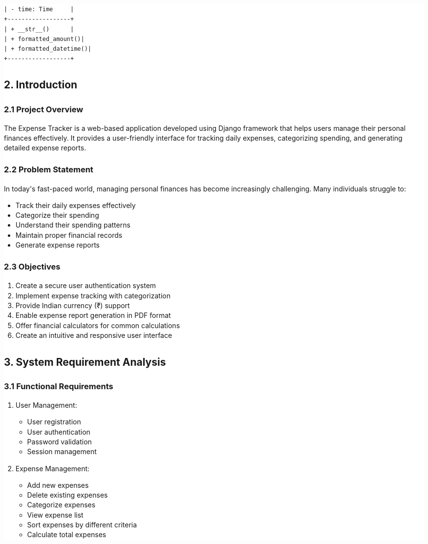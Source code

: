```
| - time: Time     |
+------------------+
| + __str__()      |
| + formatted_amount()|
| + formatted_datetime()|
+------------------+
```

## 2. Introduction

### 2.1 Project Overview
The Expense Tracker is a web-based application developed using Django framework that helps users manage their personal finances effectively. It provides a user-friendly interface for tracking daily expenses, categorizing spending, and generating detailed expense reports.

### 2.2 Problem Statement
In today's fast-paced world, managing personal finances has become increasingly challenging. Many individuals struggle to:
- Track their daily expenses effectively
- Categorize their spending
- Understand their spending patterns
- Maintain proper financial records
- Generate expense reports

### 2.3 Objectives
1. Create a secure user authentication system
2. Implement expense tracking with categorization
3. Provide Indian currency (₹) support
4. Enable expense report generation in PDF format
5. Offer financial calculators for common calculations
6. Create an intuitive and responsive user interface

## 3. System Requirement Analysis

### 3.1 Functional Requirements
1. User Management:
   - User registration
   - User authentication
   - Password validation
   - Session management

2. Expense Management:
   - Add new expenses
   - Delete existing expenses
   - Categorize expenses
   - View expense list
   - Sort expenses by different criteria
   - Calculate total expenses
